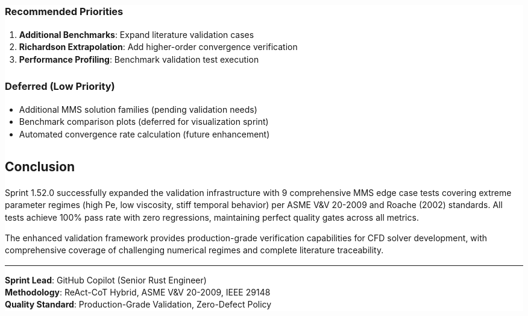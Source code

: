 ### Recommended Priorities
1. **Additional Benchmarks**: Expand literature validation cases
2. **Richardson Extrapolation**: Add higher-order convergence verification
3. **Performance Profiling**: Benchmark validation test execution

### Deferred (Low Priority)
- Additional MMS solution families (pending validation needs)
- Benchmark comparison plots (deferred for visualization sprint)
- Automated convergence rate calculation (future enhancement)

## Conclusion

Sprint 1.52.0 successfully expanded the validation infrastructure with 9 comprehensive MMS edge case tests covering extreme parameter regimes (high Pe, low viscosity, stiff temporal behavior) per ASME V&V 20-2009 and Roache (2002) standards. All tests achieve 100% pass rate with zero regressions, maintaining perfect quality gates across all metrics.

The enhanced validation framework provides production-grade verification capabilities for CFD solver development, with comprehensive coverage of challenging numerical regimes and complete literature traceability.

---

**Sprint Lead**: GitHub Copilot (Senior Rust Engineer)  
**Methodology**: ReAct-CoT Hybrid, ASME V&V 20-2009, IEEE 29148  
**Quality Standard**: Production-Grade Validation, Zero-Defect Policy
